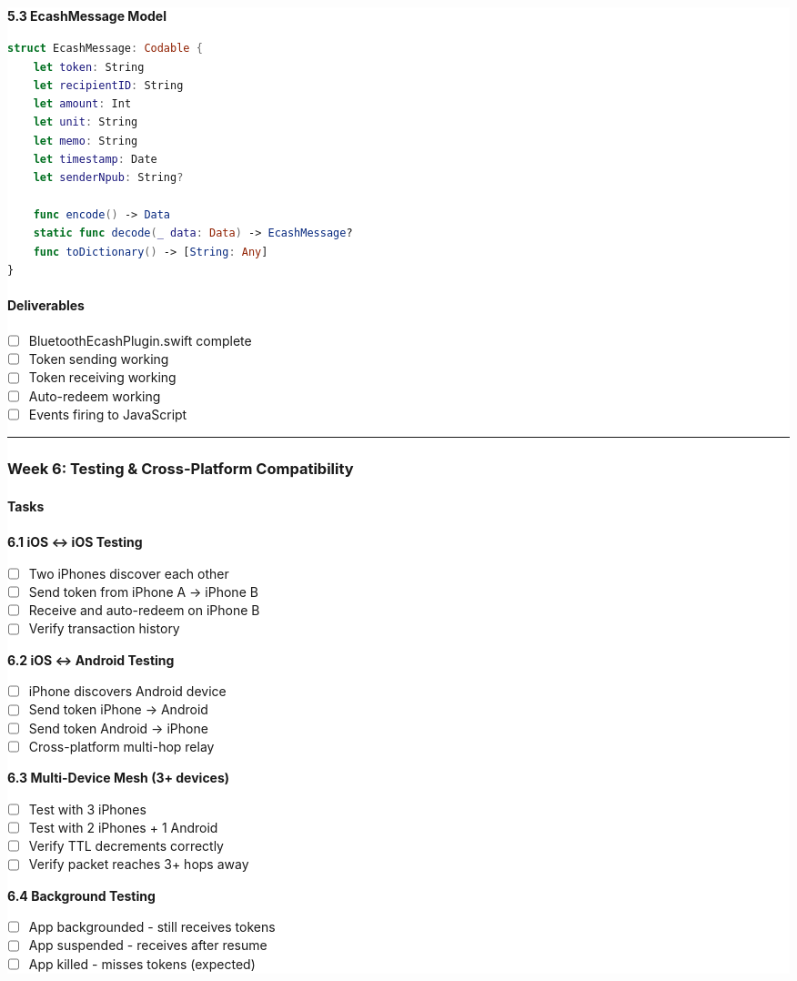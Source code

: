 ```swift
```

**5.3 EcashMessage Model**

```swift
struct EcashMessage: Codable {
    let token: String
    let recipientID: String
    let amount: Int
    let unit: String
    let memo: String
    let timestamp: Date
    let senderNpub: String?
    
    func encode() -> Data
    static func decode(_ data: Data) -> EcashMessage?
    func toDictionary() -> [String: Any]
}
```

#### Deliverables
- [ ] BluetoothEcashPlugin.swift complete
- [ ] Token sending working
- [ ] Token receiving working
- [ ] Auto-redeem working
- [ ] Events firing to JavaScript

---

### Week 6: Testing & Cross-Platform Compatibility

#### Tasks

**6.1 iOS ↔ iOS Testing**
- [ ] Two iPhones discover each other
- [ ] Send token from iPhone A → iPhone B
- [ ] Receive and auto-redeem on iPhone B
- [ ] Verify transaction history

**6.2 iOS ↔ Android Testing**
- [ ] iPhone discovers Android device
- [ ] Send token iPhone → Android
- [ ] Send token Android → iPhone
- [ ] Cross-platform multi-hop relay

**6.3 Multi-Device Mesh (3+ devices)**
- [ ] Test with 3 iPhones
- [ ] Test with 2 iPhones + 1 Android
- [ ] Verify TTL decrements correctly
- [ ] Verify packet reaches 3+ hops away

**6.4 Background Testing**
- [ ] App backgrounded - still receives tokens
- [ ] App suspended - receives after resume
- [ ] App killed - misses tokens (expected)
